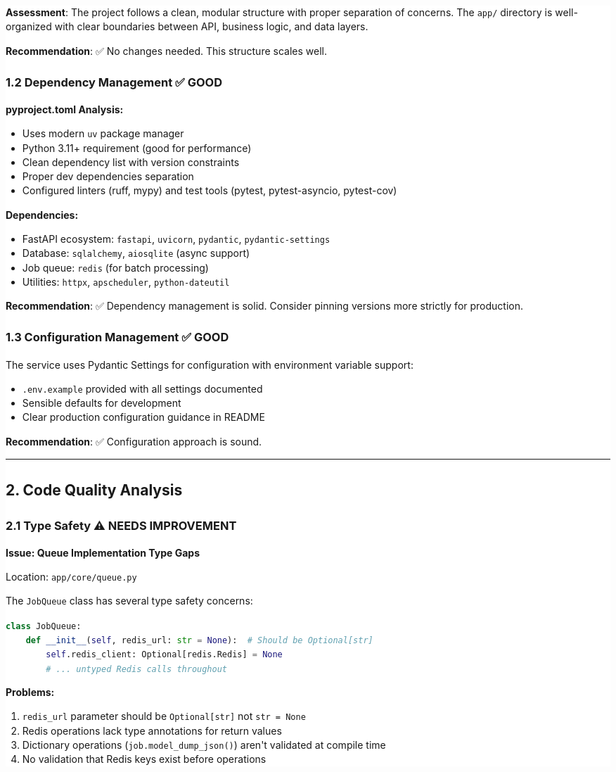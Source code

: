 **Assessment**: The project follows a clean, modular structure with proper separation of concerns. The `app/` directory is well-organized with clear boundaries between API, business logic, and data layers.

**Recommendation**: ✅ No changes needed. This structure scales well.

### 1.2 Dependency Management ✅ GOOD

**pyproject.toml Analysis:**
- Uses modern `uv` package manager
- Python 3.11+ requirement (good for performance)
- Clean dependency list with version constraints
- Proper dev dependencies separation
- Configured linters (ruff, mypy) and test tools (pytest, pytest-asyncio, pytest-cov)

**Dependencies:**
- FastAPI ecosystem: `fastapi`, `uvicorn`, `pydantic`, `pydantic-settings`
- Database: `sqlalchemy`, `aiosqlite` (async support)
- Job queue: `redis` (for batch processing)
- Utilities: `httpx`, `apscheduler`, `python-dateutil`

**Recommendation**: ✅ Dependency management is solid. Consider pinning versions more strictly for production.

### 1.3 Configuration Management ✅ GOOD

The service uses Pydantic Settings for configuration with environment variable support:
- `.env.example` provided with all settings documented
- Sensible defaults for development
- Clear production configuration guidance in README

**Recommendation**: ✅ Configuration approach is sound.

---

## 2. Code Quality Analysis

### 2.1 Type Safety ⚠️ NEEDS IMPROVEMENT

**Issue: Queue Implementation Type Gaps**

Location: `app/core/queue.py`

The `JobQueue` class has several type safety concerns:

```python
class JobQueue:
    def __init__(self, redis_url: str = None):  # Should be Optional[str]
        self.redis_client: Optional[redis.Redis] = None
        # ... untyped Redis calls throughout
```

**Problems:**
1. `redis_url` parameter should be `Optional[str]` not `str = None`
2. Redis operations lack type annotations for return values
3. Dictionary operations (`job.model_dump_json()`) aren't validated at compile time
4. No validation that Redis keys exist before operations
